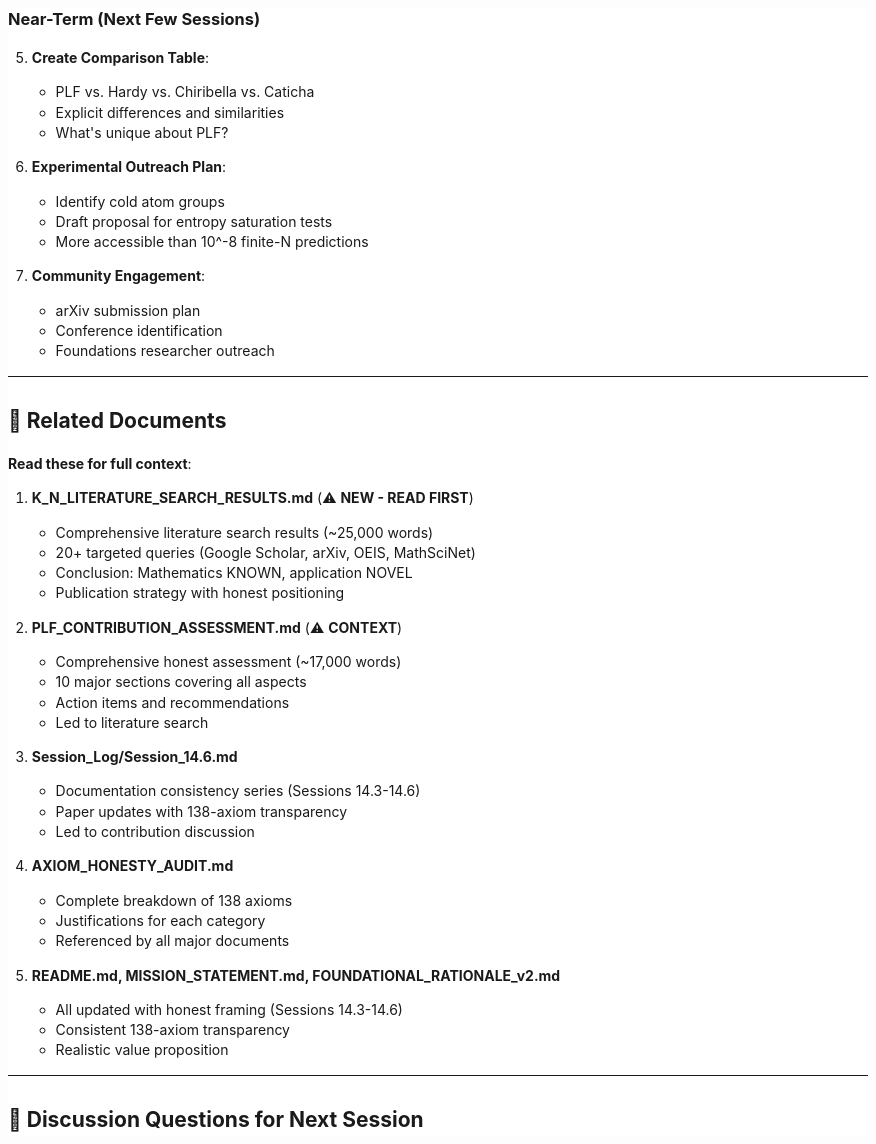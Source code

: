 ### Near-Term (Next Few Sessions)

5. **Create Comparison Table**:
   - PLF vs. Hardy vs. Chiribella vs. Caticha
   - Explicit differences and similarities
   - What's unique about PLF?

6. **Experimental Outreach Plan**:
   - Identify cold atom groups
   - Draft proposal for entropy saturation tests
   - More accessible than 10^-8 finite-N predictions

7. **Community Engagement**:
   - arXiv submission plan
   - Conference identification
   - Foundations researcher outreach

---

## 📂 Related Documents

**Read these for full context**:

1. **K_N_LITERATURE_SEARCH_RESULTS.md** (⚠️ **NEW - READ FIRST**)
   - Comprehensive literature search results (~25,000 words)
   - 20+ targeted queries (Google Scholar, arXiv, OEIS, MathSciNet)
   - Conclusion: Mathematics KNOWN, application NOVEL
   - Publication strategy with honest positioning

2. **PLF_CONTRIBUTION_ASSESSMENT.md** (⚠️ **CONTEXT**)
   - Comprehensive honest assessment (~17,000 words)
   - 10 major sections covering all aspects
   - Action items and recommendations
   - Led to literature search

3. **Session_Log/Session_14.6.md**
   - Documentation consistency series (Sessions 14.3-14.6)
   - Paper updates with 138-axiom transparency
   - Led to contribution discussion

4. **AXIOM_HONESTY_AUDIT.md**
   - Complete breakdown of 138 axioms
   - Justifications for each category
   - Referenced by all major documents

5. **README.md, MISSION_STATEMENT.md, FOUNDATIONAL_RATIONALE_v2.md**
   - All updated with honest framing (Sessions 14.3-14.6)
   - Consistent 138-axiom transparency
   - Realistic value proposition

---

## 🎤 Discussion Questions for Next Session
